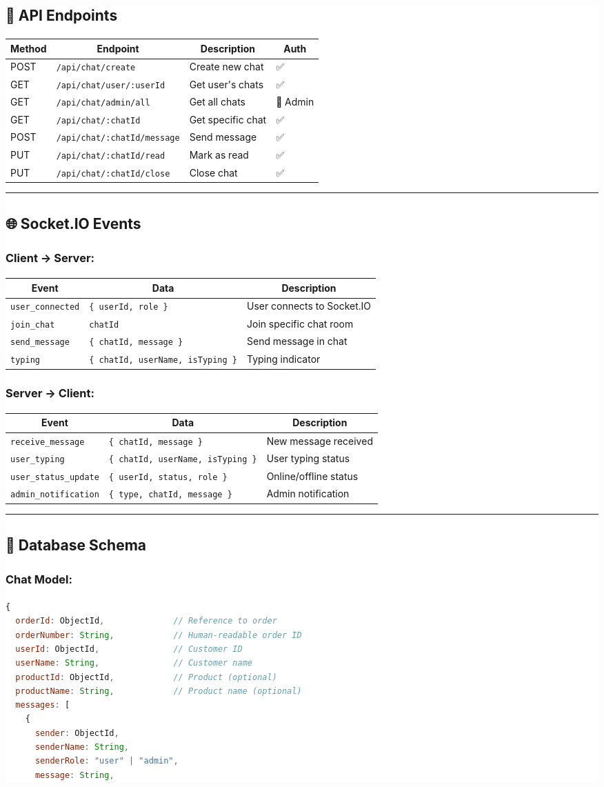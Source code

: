 ## 🔌 API Endpoints

| Method | Endpoint | Description | Auth |
|--------|----------|-------------|------|
| POST | `/api/chat/create` | Create new chat | ✅ |
| GET | `/api/chat/user/:userId` | Get user's chats | ✅ |
| GET | `/api/chat/admin/all` | Get all chats | 👑 Admin |
| GET | `/api/chat/:chatId` | Get specific chat | ✅ |
| POST | `/api/chat/:chatId/message` | Send message | ✅ |
| PUT | `/api/chat/:chatId/read` | Mark as read | ✅ |
| PUT | `/api/chat/:chatId/close` | Close chat | ✅ |

---

## 🌐 Socket.IO Events

### Client → Server:
| Event | Data | Description |
|-------|------|-------------|
| `user_connected` | `{ userId, role }` | User connects to Socket.IO |
| `join_chat` | `chatId` | Join specific chat room |
| `send_message` | `{ chatId, message }` | Send message in chat |
| `typing` | `{ chatId, userName, isTyping }` | Typing indicator |

### Server → Client:
| Event | Data | Description |
|-------|------|-------------|
| `receive_message` | `{ chatId, message }` | New message received |
| `user_typing` | `{ chatId, userName, isTyping }` | User typing status |
| `user_status_update` | `{ userId, status, role }` | Online/offline status |
| `admin_notification` | `{ type, chatId, message }` | Admin notification |

---

## 💾 Database Schema

### Chat Model:
```javascript
{
  orderId: ObjectId,              // Reference to order
  orderNumber: String,            // Human-readable order ID
  userId: ObjectId,               // Customer ID
  userName: String,               // Customer name
  productId: ObjectId,            // Product (optional)
  productName: String,            // Product name (optional)
  messages: [
    {
      sender: ObjectId,
      senderName: String,
      senderRole: "user" | "admin",
      message: String,
```